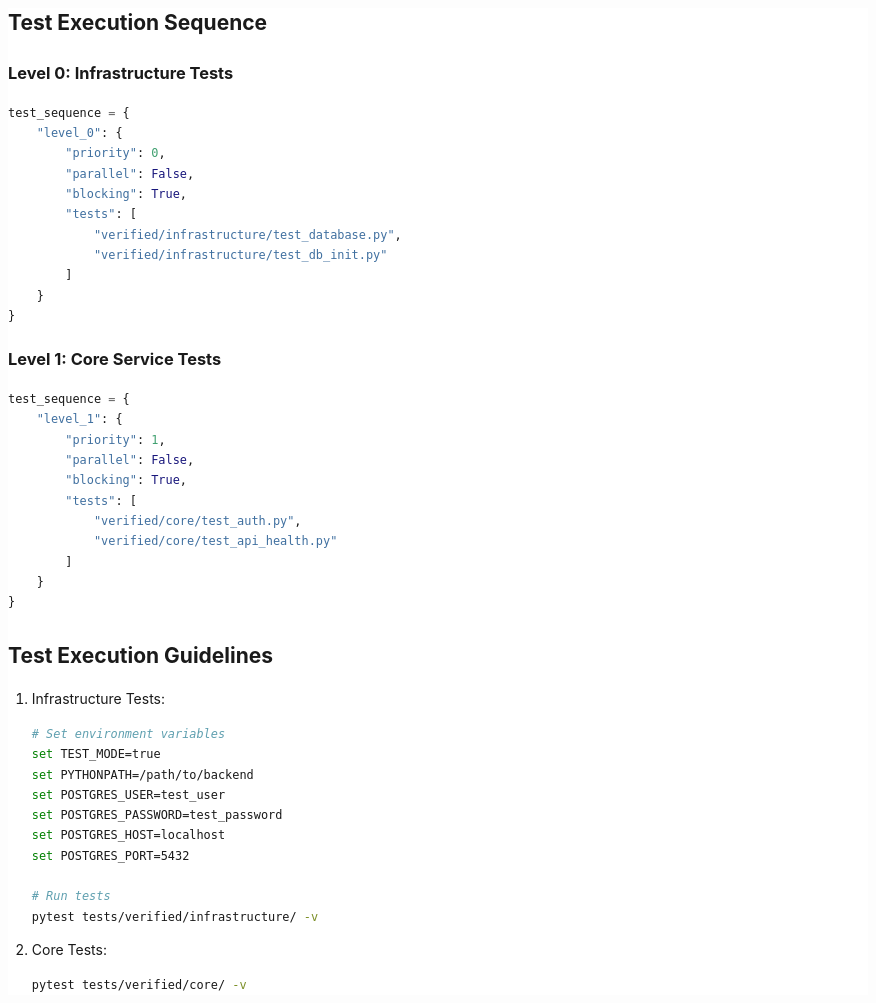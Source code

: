 ## Test Execution Sequence

### Level 0: Infrastructure Tests
```python
test_sequence = {
    "level_0": {
        "priority": 0,
        "parallel": False,
        "blocking": True,
        "tests": [
            "verified/infrastructure/test_database.py",
            "verified/infrastructure/test_db_init.py"
        ]
    }
}
```

### Level 1: Core Service Tests
```python
test_sequence = {
    "level_1": {
        "priority": 1,
        "parallel": False,
        "blocking": True,
        "tests": [
            "verified/core/test_auth.py",
            "verified/core/test_api_health.py"
        ]
    }
}
```

## Test Execution Guidelines

1. Infrastructure Tests:
   ```bash
   # Set environment variables
   set TEST_MODE=true
   set PYTHONPATH=/path/to/backend
   set POSTGRES_USER=test_user
   set POSTGRES_PASSWORD=test_password
   set POSTGRES_HOST=localhost
   set POSTGRES_PORT=5432

   # Run tests
   pytest tests/verified/infrastructure/ -v
   ```

2. Core Tests:
   ```bash
   pytest tests/verified/core/ -v
   ```
